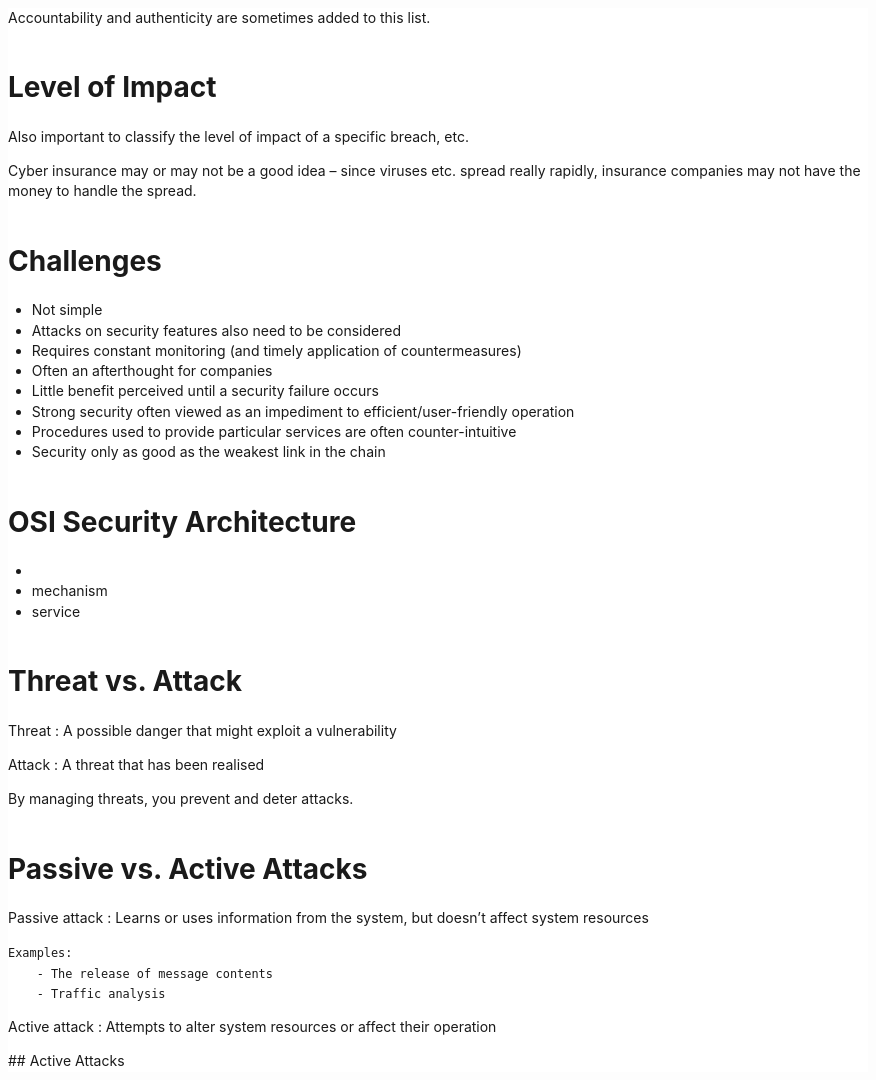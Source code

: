 Accountability and authenticity are sometimes added to this list.

# Level of Impact

Also important to classify the level of impact of a specific breach, etc.

Cyber insurance may or may not be a good idea – since viruses etc. spread really rapidly, insurance companies may not have the money to handle the spread.

# Challenges

- Not simple
- Attacks on security features also need to be considered
- Requires constant monitoring (and timely application of countermeasures)
- Often an afterthought for companies
- Little benefit perceived until a security failure occurs
- Strong security often viewed as an impediment to efficient/user-friendly operation
- Procedures used to provide particular services are often counter-intuitive
- Security only as good as the weakest link in the chain

# OSI Security Architecture

-
- mechanism
- service

# Threat vs. Attack

Threat
:   A possible danger that might exploit a vulnerability

Attack
:   A threat that has been realised

By managing threats, you prevent and deter attacks.

# Passive vs. Active Attacks

Passive attack
:   Learns or uses information from the system, but doesn’t affect system resources

    Examples:
        - The release of message contents
        - Traffic analysis

Active attack
:   Attempts to alter system resources or affect their operation

## Active Attacks
